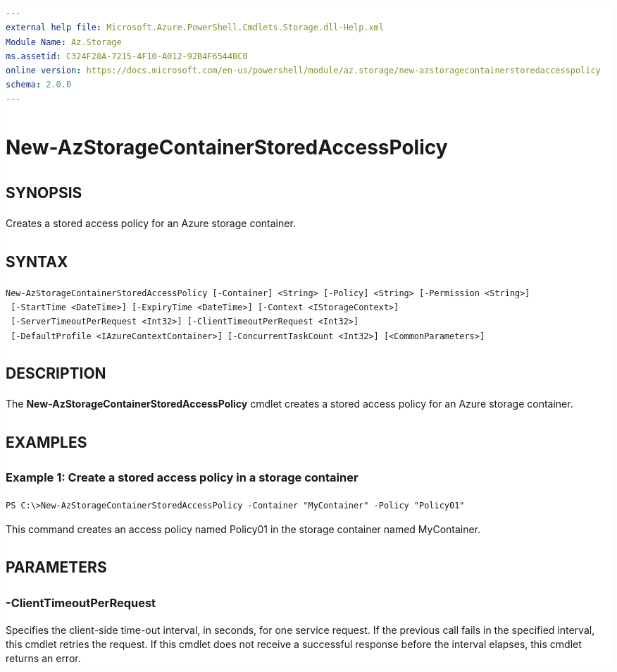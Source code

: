 ```yaml
---
external help file: Microsoft.Azure.PowerShell.Cmdlets.Storage.dll-Help.xml
Module Name: Az.Storage
ms.assetid: C324F28A-7215-4F10-A012-92B4F6544BC0
online version: https://docs.microsoft.com/en-us/powershell/module/az.storage/new-azstoragecontainerstoredaccesspolicy
schema: 2.0.0
---
```


# New-AzStorageContainerStoredAccessPolicy

## SYNOPSIS
Creates a stored access policy for an Azure storage container.

## SYNTAX

```
New-AzStorageContainerStoredAccessPolicy [-Container] <String> [-Policy] <String> [-Permission <String>]
 [-StartTime <DateTime>] [-ExpiryTime <DateTime>] [-Context <IStorageContext>]
 [-ServerTimeoutPerRequest <Int32>] [-ClientTimeoutPerRequest <Int32>]
 [-DefaultProfile <IAzureContextContainer>] [-ConcurrentTaskCount <Int32>] [<CommonParameters>]
```

## DESCRIPTION
The **New-AzStorageContainerStoredAccessPolicy** cmdlet creates a stored access policy for an Azure storage container.

## EXAMPLES

### Example 1: Create a stored access policy in a storage container
```
PS C:\>New-AzStorageContainerStoredAccessPolicy -Container "MyContainer" -Policy "Policy01"
```

This command creates an access policy named Policy01 in the storage container named MyContainer.

## PARAMETERS

### -ClientTimeoutPerRequest
Specifies the client-side time-out interval, in seconds, for one service request.
If the previous call fails in the specified interval, this cmdlet retries the request.
If this cmdlet does not receive a successful response before the interval elapses, this cmdlet returns an error.

